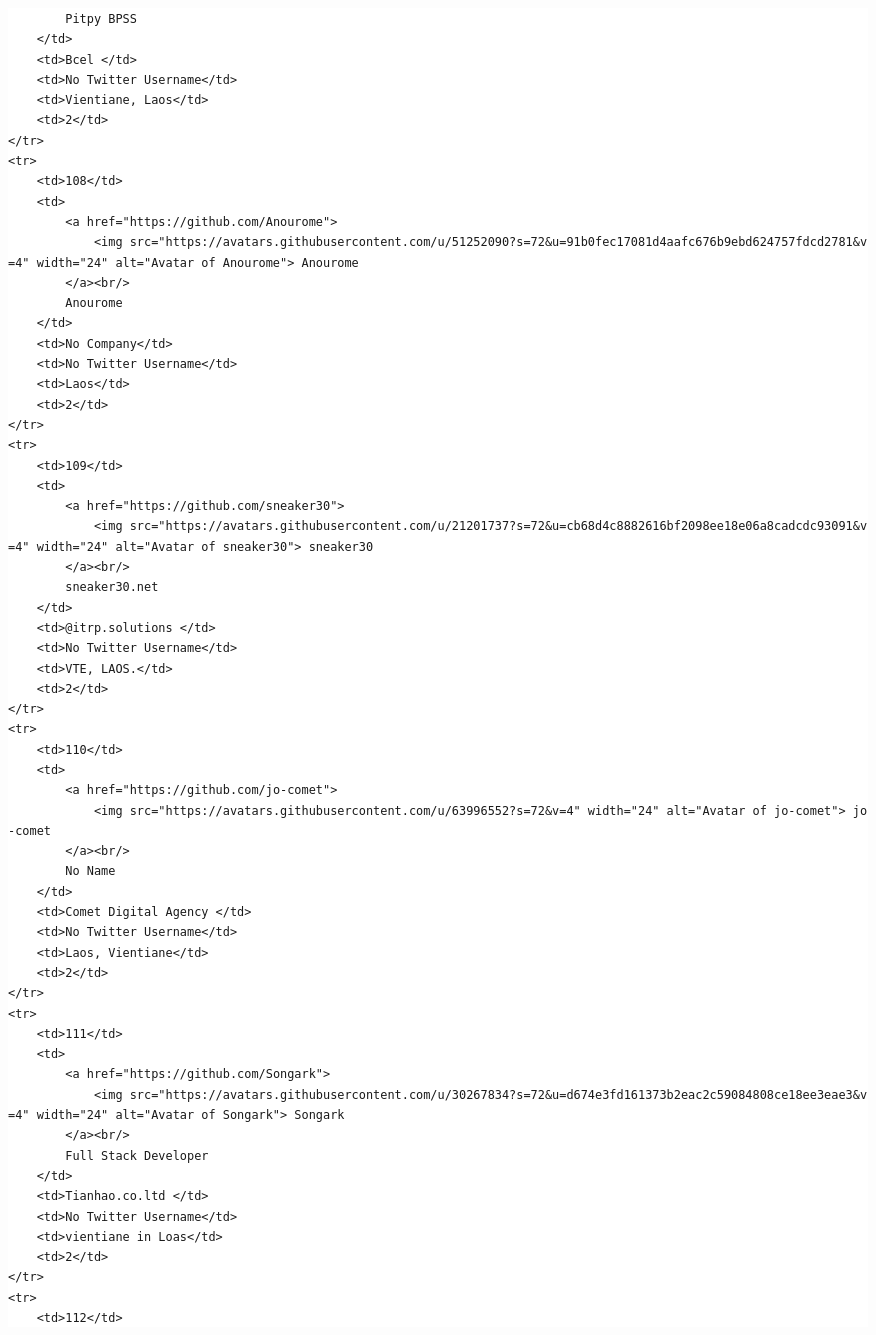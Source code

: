 			Pitpy BPSS
		</td>
		<td>Bcel </td>
		<td>No Twitter Username</td>
		<td>Vientiane, Laos</td>
		<td>2</td>
	</tr>
	<tr>
		<td>108</td>
		<td>
			<a href="https://github.com/Anourome">
				<img src="https://avatars.githubusercontent.com/u/51252090?s=72&u=91b0fec17081d4aafc676b9ebd624757fdcd2781&v=4" width="24" alt="Avatar of Anourome"> Anourome
			</a><br/>
			Anourome
		</td>
		<td>No Company</td>
		<td>No Twitter Username</td>
		<td>Laos</td>
		<td>2</td>
	</tr>
	<tr>
		<td>109</td>
		<td>
			<a href="https://github.com/sneaker30">
				<img src="https://avatars.githubusercontent.com/u/21201737?s=72&u=cb68d4c8882616bf2098ee18e06a8cadcdc93091&v=4" width="24" alt="Avatar of sneaker30"> sneaker30
			</a><br/>
			sneaker30.net
		</td>
		<td>@itrp.solutions </td>
		<td>No Twitter Username</td>
		<td>VTE, LAOS.</td>
		<td>2</td>
	</tr>
	<tr>
		<td>110</td>
		<td>
			<a href="https://github.com/jo-comet">
				<img src="https://avatars.githubusercontent.com/u/63996552?s=72&v=4" width="24" alt="Avatar of jo-comet"> jo-comet
			</a><br/>
			No Name
		</td>
		<td>Comet Digital Agency </td>
		<td>No Twitter Username</td>
		<td>Laos, Vientiane</td>
		<td>2</td>
	</tr>
	<tr>
		<td>111</td>
		<td>
			<a href="https://github.com/Songark">
				<img src="https://avatars.githubusercontent.com/u/30267834?s=72&u=d674e3fd161373b2eac2c59084808ce18ee3eae3&v=4" width="24" alt="Avatar of Songark"> Songark
			</a><br/>
			Full Stack Developer
		</td>
		<td>Tianhao.co.ltd </td>
		<td>No Twitter Username</td>
		<td>vientiane in Loas</td>
		<td>2</td>
	</tr>
	<tr>
		<td>112</td>